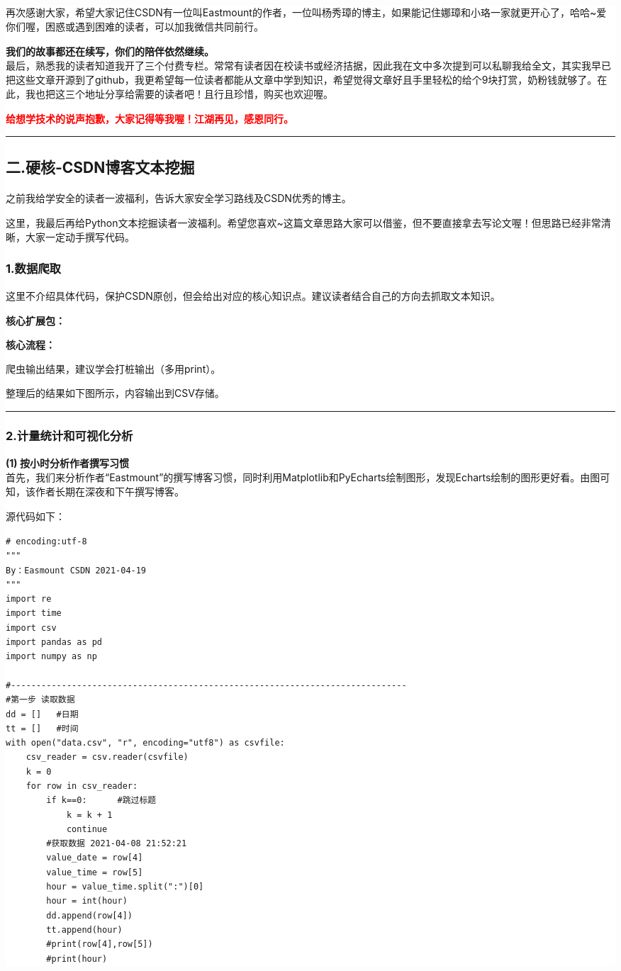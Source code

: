 再次感谢大家，希望大家记住CSDN有一位叫Eastmount的作者，一位叫杨秀璋的博主，如果能记住娜璋和小珞一家就更开心了，哈哈~爱你们喔，困惑或遇到困难的读者，可以加我微信共同前行。

**我们的故事都还在续写，你们的陪伴依然继续。**<br/> 最后，熟悉我的读者知道我开了三个付费专栏。常常有读者因在校读书或经济拮据，因此我在文中多次提到可以私聊我给全文，其实我早已把这些文章开源到了github，我更希望每一位读者都能从文章中学到知识，希望觉得文章好且手里轻松的给个9块打赏，奶粉钱就够了。在此，我也把这三个地址分享给需要的读者吧！且行且珍惜，购买也欢迎喔。

<font color="red">**给想学技术的说声抱歉，大家记得等我喔！江湖再见，感恩同行。**</font>

---


## 二.硬核-CSDN博客文本挖掘

之前我给学安全的读者一波福利，告诉大家安全学习路线及CSDN优秀的博主。

这里，我最后再给Python文本挖掘读者一波福利。希望您喜欢~这篇文章思路大家可以借鉴，但不要直接拿去写论文喔！但思路已经非常清晰，大家一定动手撰写代码。

### 1.数据爬取

这里不介绍具体代码，保护CSDN原创，但会给出对应的核心知识点。建议读者结合自己的方向去抓取文本知识。

**核心扩展包：**

**核心流程：**

爬虫输出结果，建议学会打桩输出（多用print）。

整理后的结果如下图所示，内容输出到CSV存储。

---


### 2.计量统计和可视化分析

**(1) 按小时分析作者撰写习惯**<br/> 首先，我们来分析作者“Eastmount”的撰写博客习惯，同时利用Matplotlib和PyEcharts绘制图形，发现Echarts绘制的图形更好看。由图可知，该作者长期在深夜和下午撰写博客。

源代码如下：

```
# encoding:utf-8
"""
By：Easmount CSDN 2021-04-19
"""
import re
import time
import csv
import pandas as pd
import numpy as np

#------------------------------------------------------------------------------
#第一步 读取数据
dd = []   #日期
tt = []   #时间
with open("data.csv", "r", encoding="utf8") as csvfile:
    csv_reader = csv.reader(csvfile)
    k = 0
    for row in csv_reader:
        if k==0:      #跳过标题
            k = k + 1
            continue
        #获取数据 2021-04-08 21:52:21
        value_date = row[4]
        value_time = row[5]
        hour = value_time.split(":")[0]
        hour = int(hour)
        dd.append(row[4])
        tt.append(hour)
        #print(row[4],row[5])
        #print(hour)
```